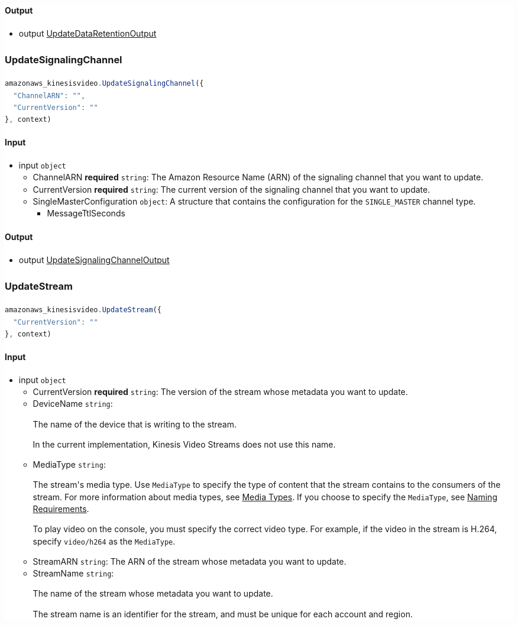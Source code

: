 #### Output
* output [UpdateDataRetentionOutput](#updatedataretentionoutput)

### UpdateSignalingChannel



```js
amazonaws_kinesisvideo.UpdateSignalingChannel({
  "ChannelARN": "",
  "CurrentVersion": ""
}, context)
```

#### Input
* input `object`
  * ChannelARN **required** `string`: The Amazon Resource Name (ARN) of the signaling channel that you want to update.
  * CurrentVersion **required** `string`: The current version of the signaling channel that you want to update.
  * SingleMasterConfiguration `object`: A structure that contains the configuration for the <code>SINGLE_MASTER</code> channel type.
    * MessageTtlSeconds

#### Output
* output [UpdateSignalingChannelOutput](#updatesignalingchanneloutput)

### UpdateStream



```js
amazonaws_kinesisvideo.UpdateStream({
  "CurrentVersion": ""
}, context)
```

#### Input
* input `object`
  * CurrentVersion **required** `string`: The version of the stream whose metadata you want to update.
  * DeviceName `string`: <p>The name of the device that is writing to the stream. </p> <note> <p> In the current implementation, Kinesis Video Streams does not use this name. </p> </note>
  * MediaType `string`: <p>The stream's media type. Use <code>MediaType</code> to specify the type of content that the stream contains to the consumers of the stream. For more information about media types, see <a href="http://www.iana.org/assignments/media-types/media-types.xhtml">Media Types</a>. If you choose to specify the <code>MediaType</code>, see <a href="https://tools.ietf.org/html/rfc6838#section-4.2">Naming Requirements</a>.</p> <p>To play video on the console, you must specify the correct video type. For example, if the video in the stream is H.264, specify <code>video/h264</code> as the <code>MediaType</code>.</p>
  * StreamARN `string`: The ARN of the stream whose metadata you want to update.
  * StreamName `string`: <p>The name of the stream whose metadata you want to update.</p> <p>The stream name is an identifier for the stream, and must be unique for each account and region.</p>
